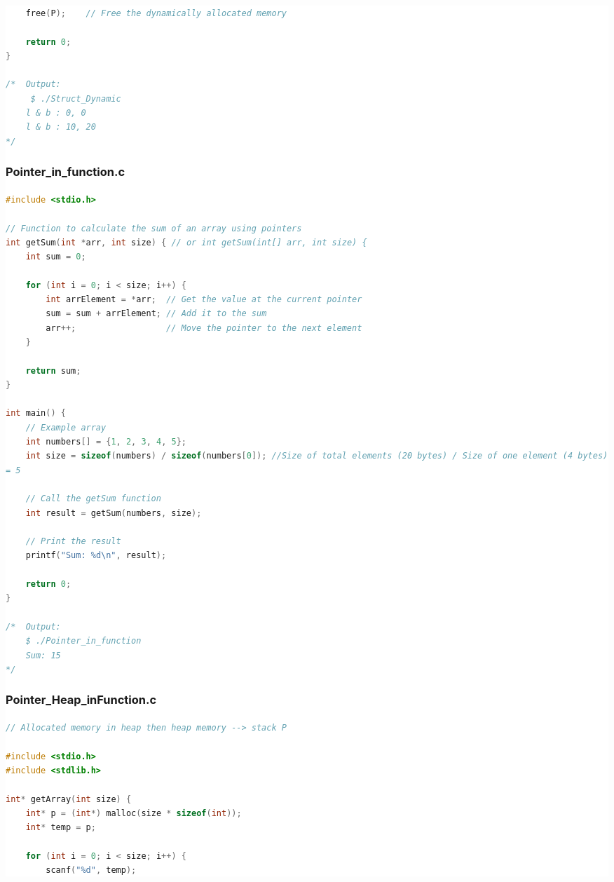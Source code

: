 ``` c
    free(P);    // Free the dynamically allocated memory

    return 0;
}

/*  Output:
     $ ./Struct_Dynamic 
    l & b : 0, 0 
    l & b : 10, 20  
*/
```

### Pointer_in_function.c
``` C
#include <stdio.h>

// Function to calculate the sum of an array using pointers
int getSum(int *arr, int size) { // or int getSum(int[] arr, int size) {
    int sum = 0;

    for (int i = 0; i < size; i++) {
        int arrElement = *arr;  // Get the value at the current pointer
        sum = sum + arrElement; // Add it to the sum
        arr++;                  // Move the pointer to the next element
    }

    return sum;
}

int main() {
    // Example array
    int numbers[] = {1, 2, 3, 4, 5};
    int size = sizeof(numbers) / sizeof(numbers[0]); //Size of total elements (20 bytes) / Size of one element (4 bytes) = 5

    // Call the getSum function
    int result = getSum(numbers, size);

    // Print the result
    printf("Sum: %d\n", result);

    return 0;
}

/*  Output:
    $ ./Pointer_in_function 
    Sum: 15
*/
```

### Pointer_Heap_inFunction.c
``` c
// Allocated memory in heap then heap memory --> stack P 

#include <stdio.h>
#include <stdlib.h>

int* getArray(int size) {
    int* p = (int*) malloc(size * sizeof(int));
    int* temp = p;

    for (int i = 0; i < size; i++) {
        scanf("%d", temp);
```